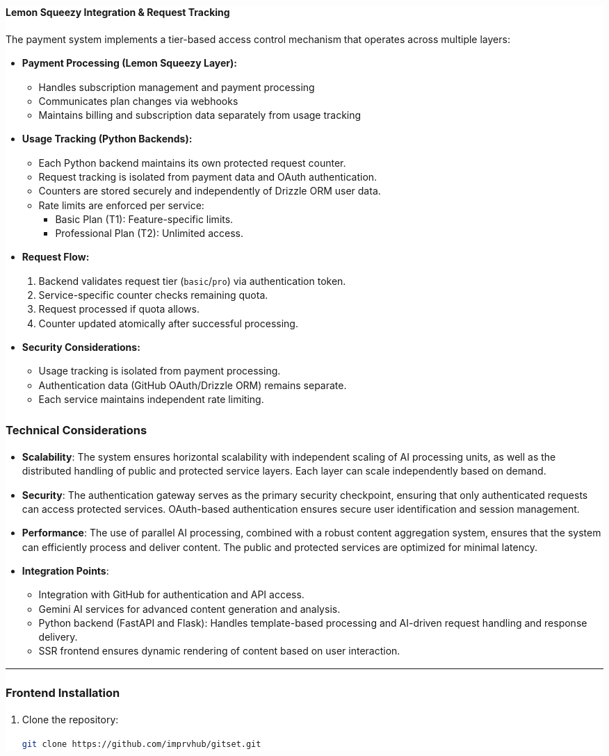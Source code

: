 #### Lemon Squeezy Integration & Request Tracking
The payment system implements a tier-based access control mechanism that operates across multiple layers:

- **Payment Processing (Lemon Squeezy Layer):**
  - Handles subscription management and payment processing
  - Communicates plan changes via webhooks
  - Maintains billing and subscription data separately from usage tracking

- **Usage Tracking (Python Backends):**
  - Each Python backend maintains its own protected request counter.
  - Request tracking is isolated from payment data and OAuth authentication.
  - Counters are stored securely and independently of Drizzle ORM user data.
  - Rate limits are enforced per service:
    - Basic Plan (T1): Feature-specific limits.
    - Professional Plan (T2): Unlimited access.

- **Request Flow:**
  1. Backend validates request tier (`basic`/`pro`) via authentication token.
  2. Service-specific counter checks remaining quota.
  3. Request processed if quota allows.
  4. Counter updated atomically after successful processing.

- **Security Considerations:**
  - Usage tracking is isolated from payment processing.
  - Authentication data (GitHub OAuth/Drizzle ORM) remains separate.
  - Each service maintains independent rate limiting.

### Technical Considerations
- **Scalability**: The system ensures horizontal scalability with independent scaling of AI processing units, as well as the distributed handling of public and protected service layers. Each layer can scale independently based on demand.
  
- **Security**: The authentication gateway serves as the primary security checkpoint, ensuring that only authenticated requests can access protected services. OAuth-based authentication ensures secure user identification and session management.
  
- **Performance**: The use of parallel AI processing, combined with a robust content aggregation system, ensures that the system can efficiently process and deliver content. The public and protected services are optimized for minimal latency.

- **Integration Points**: 
  - Integration with GitHub for authentication and API access.
  - Gemini AI services for advanced content generation and analysis.
  - Python backend (FastAPI and Flask): Handles template-based processing and AI-driven request handling and response delivery.
  - SSR frontend ensures dynamic rendering of content based on user interaction.

---

### Frontend Installation

1. Clone the repository:
   ```bash
   git clone https://github.com/imprvhub/gitset.git
   ```
